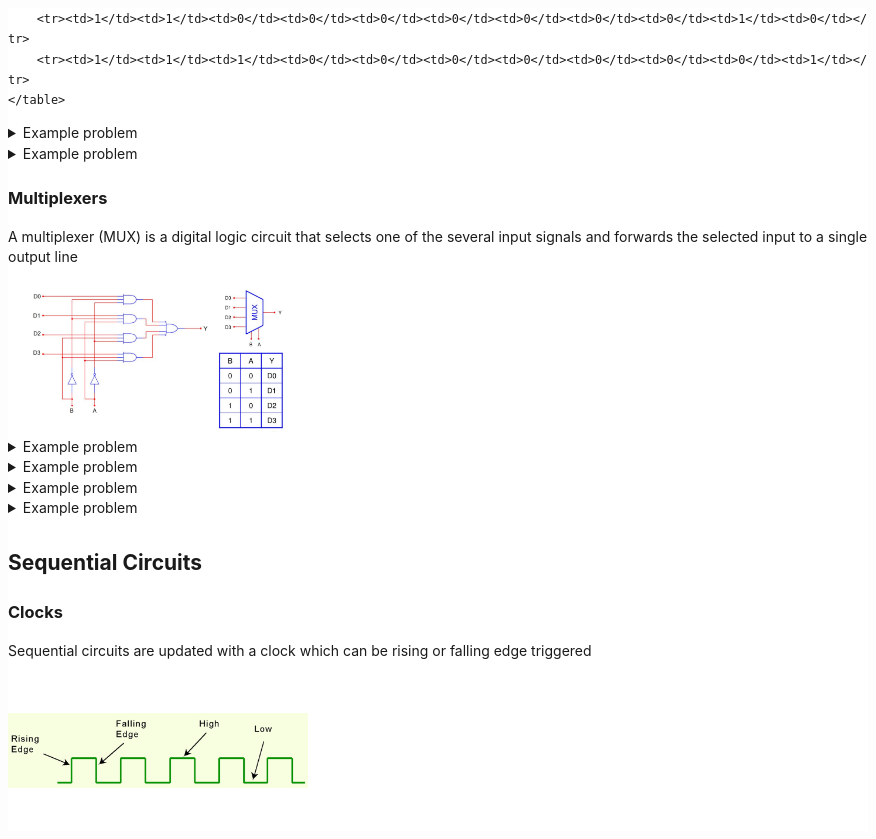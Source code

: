         <tr><td>1</td><td>1</td><td>0</td><td>0</td><td>0</td><td>0</td><td>0</td><td>0</td><td>0</td><td>1</td><td>0</td></tr>
        <tr><td>1</td><td>1</td><td>1</td><td>0</td><td>0</td><td>0</td><td>0</td><td>0</td><td>0</td><td>0</td><td>1</td></tr>
    </table>

<details><summary>Example problem</summary></details>

<details><summary>Example problem</summary></details>

### Multiplexers
A multiplexer (MUX) is a digital logic circuit that selects one of the several input signals and forwards the selected input to a single output line

<img src="Images/Logic Gates/MULTIPLEXER.png" alt="Multiplexer" width="300" height="150">

<details><summary>Example problem</summary></details>

<details><summary>Example problem</summary></details>

<details><summary>Example problem</summary></details>

<details><summary>Example problem</summary></details>

## Sequential Circuits
### Clocks
Sequential circuits are updated with a clock which can be rising or falling edge triggered

<img src="Images/Logic Gates/CLOCKS.png" alt="Clocks" width="300" height="150">
